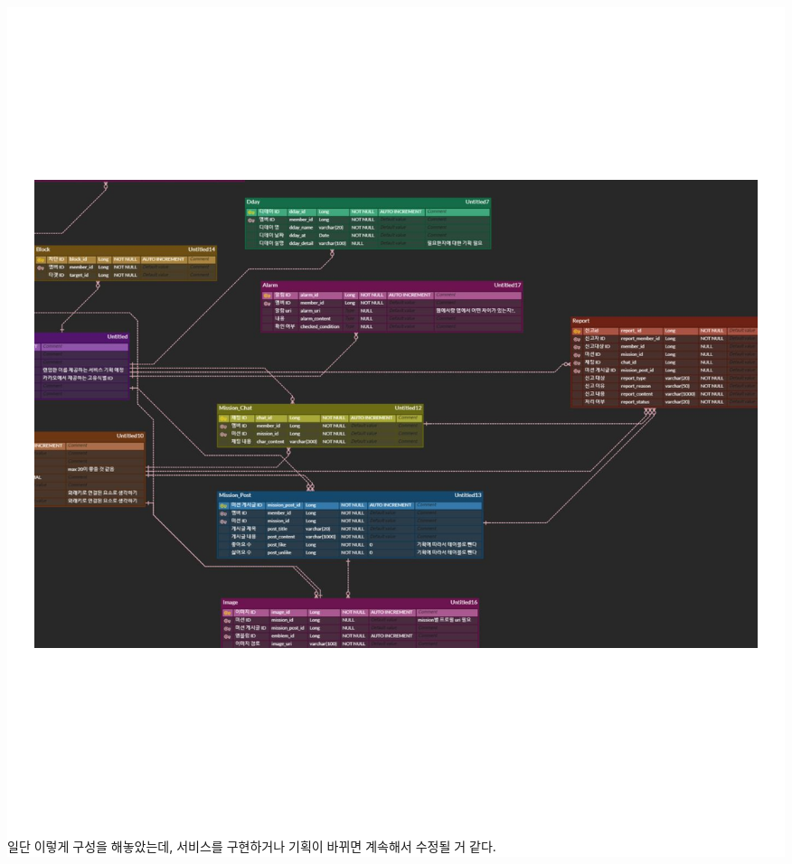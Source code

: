 <p align="center">
  <img src="/assets/images/20240720/erd2.JPG" width="800" height="900">
  <br/>
</p>

일단 이렇게 구성을 해놓았는데, 서비스를 구현하거나 기획이 바뀌면 계속해서 수정될 거 같다.